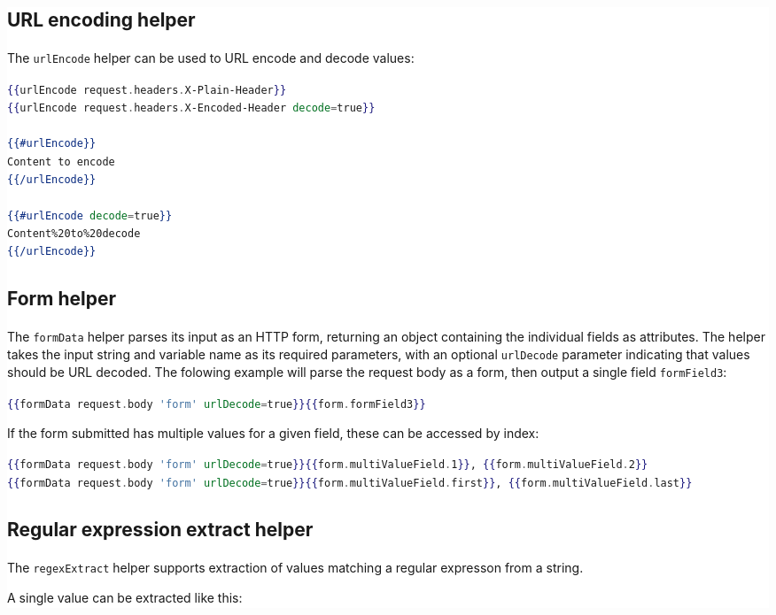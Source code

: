 

## URL encoding helper

The `urlEncode` helper can be used to URL encode and decode values:



```handlebars
{{urlEncode request.headers.X-Plain-Header}}
{{urlEncode request.headers.X-Encoded-Header decode=true}}

{{#urlEncode}}
Content to encode
{{/urlEncode}}

{{#urlEncode decode=true}}
Content%20to%20decode
{{/urlEncode}}
```



## Form helper

The `formData` helper parses its input as an HTTP form, returning an object containing the individual fields as attributes.
The helper takes the input string and variable name as its required parameters, with an optional `urlDecode` parameter
indicating that values should be URL decoded. The folowing example will parse the request body as a form, then output a single field `formField3`:



```handlebars
{{formData request.body 'form' urlDecode=true}}{{form.formField3}}
```



If the form submitted has multiple values for a given field, these can be accessed by index:



```handlebars
{{formData request.body 'form' urlDecode=true}}{{form.multiValueField.1}}, {{form.multiValueField.2}}
{{formData request.body 'form' urlDecode=true}}{{form.multiValueField.first}}, {{form.multiValueField.last}}
```



## Regular expression extract helper

The `regexExtract` helper supports extraction of values matching a regular expresson from a string.

A single value can be extracted like this:



